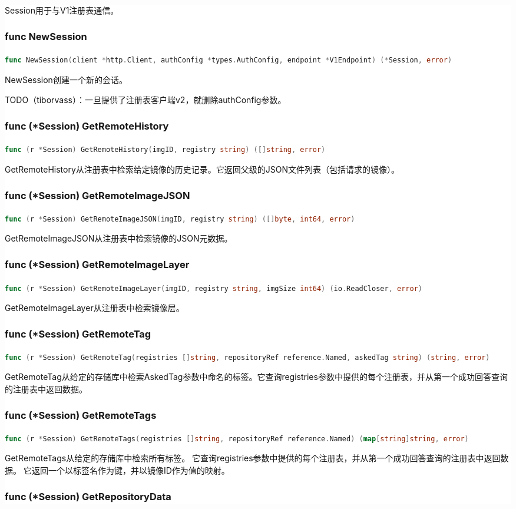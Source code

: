 Session用于与V1注册表通信。

### func NewSession

```go
func NewSession(client *http.Client, authConfig *types.AuthConfig, endpoint *V1Endpoint) (*Session, error)
```

NewSession创建一个新的会话。

TODO（tiborvass）：一旦提供了注册表客户端v2，就删除authConfig参数。

### func (*Session) GetRemoteHistory

```go
func (r *Session) GetRemoteHistory(imgID, registry string) ([]string, error)
```

GetRemoteHistory从注册表中检索给定镜像的历史记录。它返回父级的JSON文件列表（包括请求的镜像）。

### func (*Session) GetRemoteImageJSON

```go
func (r *Session) GetRemoteImageJSON(imgID, registry string) ([]byte, int64, error)
```

GetRemoteImageJSON从注册表中检索镜像的JSON元数据。

### func (*Session) GetRemoteImageLayer

```go
func (r *Session) GetRemoteImageLayer(imgID, registry string, imgSize int64) (io.ReadCloser, error)
```

GetRemoteImageLayer从注册表中检索镜像层。

### func (*Session) GetRemoteTag

```go
func (r *Session) GetRemoteTag(registries []string, repositoryRef reference.Named, askedTag string) (string, error)
```

GetRemoteTag从给定的存储库中检索AskedTag参数中命名的标签。它查询registries参数中提供的每个注册表，并从第一个成功回答查询的注册表中返回数据。

### func (*Session) GetRemoteTags

```go
func (r *Session) GetRemoteTags(registries []string, repositoryRef reference.Named) (map[string]string, error)
```

GetRemoteTags从给定的存储库中检索所有标签。 它查询registries参数中提供的每个注册表，并从第一个成功回答查询的注册表中返回数据。 它返回一个以标签名作为键，并以镜像ID作为值的映射。

### func (*Session) GetRepositoryData
